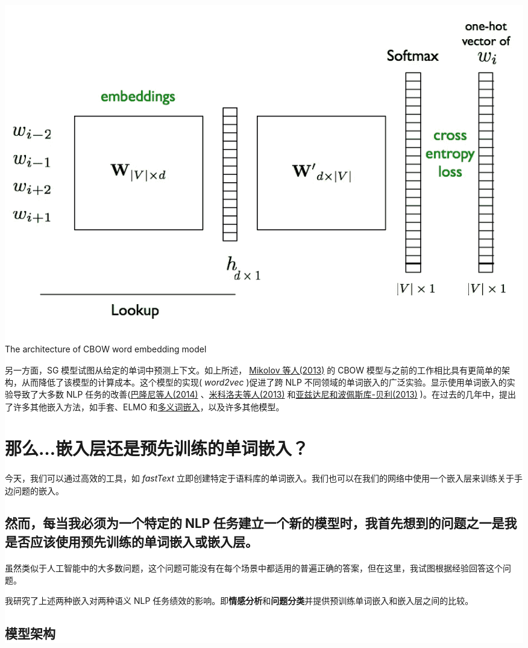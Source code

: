 ![](img/04d7bc555c66fc7dbcc6ecb2f67b742e.png)

The architecture of CBOW word embedding model

另一方面，SG 模型试图从给定的单词中预测上下文。如上所述， [Mikolov 等人(2013)](https://arxiv.org/pdf/1301.3781.pdf) 的 CBOW 模型与之前的工作相比具有更简单的架构，从而降低了该模型的计算成本。这个模型的实现( *word2vec* )促进了跨 NLP 不同领域的单词嵌入的广泛实验。显示使用单词嵌入的实验导致了大多数 NLP 任务的改善([巴隆尼等人(2014)](https://www.aclweb.org/anthology/P14-1023) 、[米科洛夫等人(2013)](https://papers.nips.cc/paper/5021-distributed-representations-of-words-and-phrases-and-their-compositionality.pdf) 和[亚兹达尼和波佩斯库-贝利(2013)](http://publications.idiap.ch/index.php/publications/show/2638) )。在过去的几年中，提出了许多其他嵌入方法，如手套、ELMO 和[多义词嵌入](https://www.aclweb.org/anthology/P18-1001)，以及许多其他模型。

# 那么…嵌入层还是预先训练的单词嵌入？

今天，我们可以通过高效的工具，如 *fastText* 立即创建特定于语料库的单词嵌入。我们也可以在我们的网络中使用一个嵌入层来训练关于手边问题的嵌入。

## **然而，每当我必须为一个特定的 NLP 任务建立一个新的模型时，我首先想到的问题之一是我是否应该使用预先训练的单词嵌入或嵌入层。**

虽然类似于人工智能中的大多数问题，这个问题可能没有在每个场景中都适用的普遍正确的答案，但在这里，我试图根据经验回答这个问题。

我研究了上述两种嵌入对两种语义 NLP 任务绩效的影响。即**情感分析**和**问题分类**并提供预训练单词嵌入和嵌入层之间的比较。

## 模型架构
